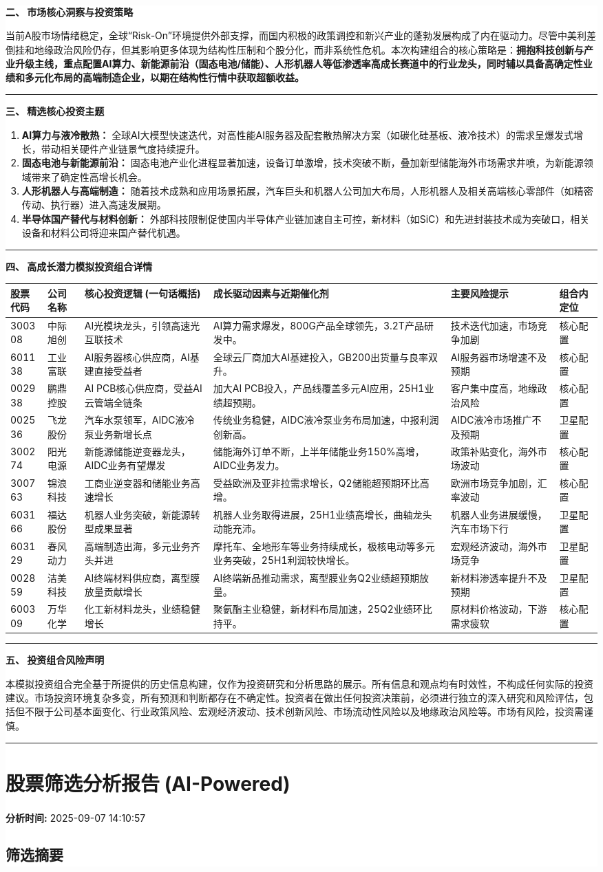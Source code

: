 **二、 市场核心洞察与投资策略**

当前A股市场情绪稳定，全球“Risk-On”环境提供外部支撑，而国内积极的政策调控和新兴产业的蓬勃发展构成了内在驱动力。尽管中美利差倒挂和地缘政治风险仍存，但其影响更多体现为结构性压制和个股分化，而非系统性危机。本次构建组合的核心策略是：**拥抱科技创新与产业升级主线，重点配置AI算力、新能源前沿（固态电池/储能）、人形机器人等低渗透率高成长赛道中的行业龙头，同时辅以具备高确定性业绩和多元化布局的高端制造企业，以期在结构性行情中获取超额收益。**

---

**三、 精选核心投资主题**

1.  **AI算力与液冷散热：** 全球AI大模型快速迭代，对高性能AI服务器及配套散热解决方案（如碳化硅基板、液冷技术）的需求呈爆发式增长，带动相关硬件产业链景气度持续提升。
2.  **固态电池与新能源前沿：** 固态电池产业化进程显著加速，设备订单激增，技术突破不断，叠加新型储能海外市场需求井喷，为新能源领域带来了确定性高增长机会。
3.  **人形机器人与高端制造：** 随着技术成熟和应用场景拓展，汽车巨头和机器人公司加大布局，人形机器人及相关高端核心零部件（如精密传动、执行器）进入高速发展期。
4.  **半导体国产替代与材料创新：** 外部科技限制促使国内半导体产业链加速自主可控，新材料（如SiC）和先进封装技术成为突破口，相关设备和材料公司将迎来国产替代机遇。

---

**四、 高成长潜力模拟投资组合详情**

| 股票代码 | 公司名称 | 核心投资逻辑 (一句话概括) | 成长驱动因素与近期催化剂 | 主要风险提示 | 组合内定位 |
| :------- | :------- | :-------------------------- | :------------------------------------------- | :--------------------- | :--------- |
| 300308   | 中际旭创 | AI光模块龙头，引领高速光互联技术 | AI算力需求爆发，800G产品全球领先，3.2T产品研发中。 | 技术迭代加速，市场竞争加剧 | 核心配置 |
| 601138   | 工业富联 | AI服务器核心供应商，AI基建直接受益者 | 全球云厂商加大AI基建投入，GB200出货量与良率双升。 | AI服务器市场增速不及预期 | 核心配置 |
| 002938   | 鹏鼎控股 | AI PCB核心供应商，受益AI云管端全链条 | 加大AI PCB投入，产品线覆盖多元AI应用，25H1业绩超预期。 | 客户集中度高，地缘政治风险 | 核心配置 |
| 002536   | 飞龙股份 | 汽车水泵领军，AIDC液冷泵业务新增长点 | 传统业务稳健，AIDC液冷泵业务布局加速，中报利润创新高。 | AIDC液冷市场推广不及预期 | 卫星配置 |
| 300274   | 阳光电源 | 新能源储能逆变器龙头，AIDC业务有望爆发 | 储能海外订单不断，上半年储能业务150%高增，AIDC业务发力。 | 政策补贴变化，海外市场波动 | 核心配置 |
| 300763   | 锦浪科技 | 工商业逆变器和储能业务高速增长 | 受益欧洲及亚非拉需求增长，Q2储能超预期环比高增。 | 欧洲市场竞争加剧，汇率波动 | 核心配置 |
| 603166   | 福达股份 | 机器人业务突破，新能源转型成果显著 | 机器人业务取得进展，25H1业绩高增长，曲轴龙头动能充沛。 | 机器人业务进展缓慢，汽车市场下行 | 卫星配置 |
| 603129   | 春风动力 | 高端制造出海，多元业务齐头并进 | 摩托车、全地形车等业务持续成长，极核电动等多元业务突破，25H1利润较快增长。 | 宏观经济波动，海外市场竞争 | 卫星配置 |
| 002859   | 洁美科技 | AI终端材料供应商，离型膜放量贡献增长 | AI终端新品推动需求，离型膜业务Q2业绩超预期放量。 | 新材料渗透率提升不及预期 | 卫星配置 |
| 600309   | 万华化学 | 化工新材料龙头，业绩稳健增长 | 聚氨酯主业稳健，新材料布局加速，25Q2业绩环比持平。 | 原材料价格波动，下游需求疲软 | 核心配置 |

---

**五、 投资组合风险声明**

本模拟投资组合完全基于所提供的历史信息构建，仅作为投资研究和分析思路的展示。所有信息和观点均有时效性，不构成任何实际的投资建议。市场投资环境复杂多变，所有预测和判断都存在不确定性。投资者在做出任何投资决策前，必须进行独立的深入研究和风险评估，包括但不限于公司基本面变化、行业政策风险、宏观经济波动、技术创新风险、市场流动性风险以及地缘政治风险等。市场有风险，投资需谨慎。

---

# 股票筛选分析报告 (AI-Powered)

**分析时间:** 2025-09-07 14:10:57

## 筛选摘要
